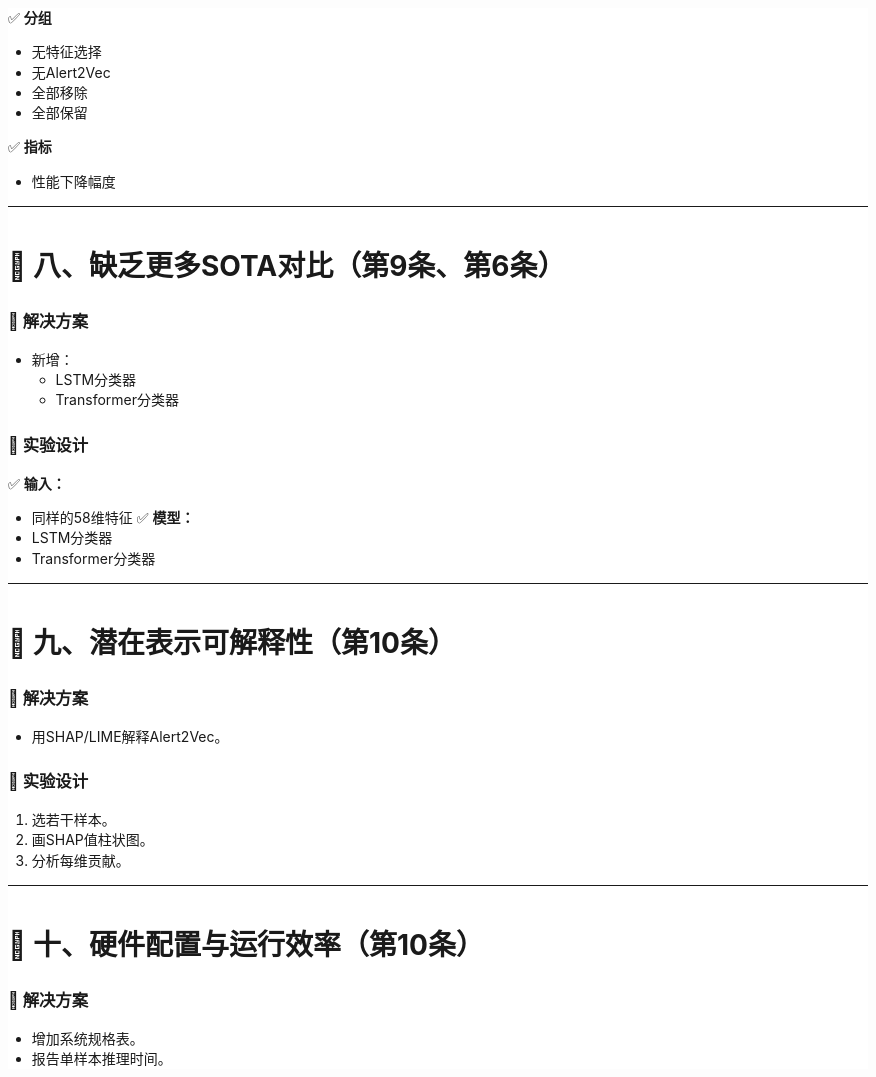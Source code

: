 ✅ **分组**

- 无特征选择
- 无Alert2Vec
- 全部移除
- 全部保留

✅ **指标**

- 性能下降幅度

------

# 🌟 八、缺乏更多SOTA对比（第9条、第6条）

### 🎯 **解决方案**

- 新增：
  - LSTM分类器
  - Transformer分类器

### 🧪 **实验设计**

✅ **输入：**

- 同样的58维特征
  ✅ **模型：**
- LSTM分类器
- Transformer分类器

------

# 🌟 九、潜在表示可解释性（第10条）

### 🎯 **解决方案**

- 用SHAP/LIME解释Alert2Vec。

### 🧪 **实验设计**

1. 选若干样本。
2. 画SHAP值柱状图。
3. 分析每维贡献。

------

# 🌟 十、硬件配置与运行效率（第10条）

### 🎯 **解决方案**

- 增加系统规格表。
- 报告单样本推理时间。

